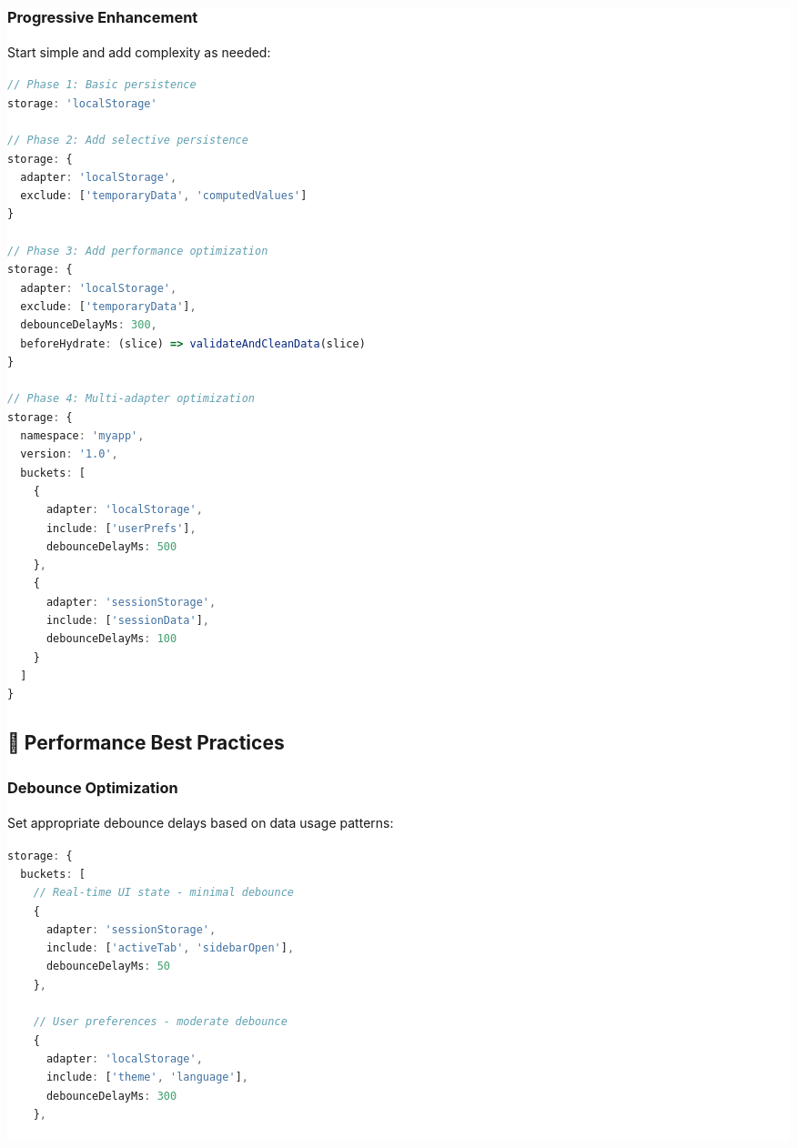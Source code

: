 ### Progressive Enhancement

Start simple and add complexity as needed:

```typescript
// Phase 1: Basic persistence
storage: 'localStorage'

// Phase 2: Add selective persistence
storage: {
  adapter: 'localStorage',
  exclude: ['temporaryData', 'computedValues']
}

// Phase 3: Add performance optimization
storage: {
  adapter: 'localStorage',
  exclude: ['temporaryData'],
  debounceDelayMs: 300,
  beforeHydrate: (slice) => validateAndCleanData(slice)
}

// Phase 4: Multi-adapter optimization
storage: {
  namespace: 'myapp',
  version: '1.0',
  buckets: [
    {
      adapter: 'localStorage',
      include: ['userPrefs'],
      debounceDelayMs: 500
    },
    {
      adapter: 'sessionStorage',
      include: ['sessionData'],
      debounceDelayMs: 100
    }
  ]
}
```

## 🚀 Performance Best Practices

### Debounce Optimization

Set appropriate debounce delays based on data usage patterns:

```typescript
storage: {
  buckets: [
    // Real-time UI state - minimal debounce
    {
      adapter: 'sessionStorage',
      include: ['activeTab', 'sidebarOpen'],
      debounceDelayMs: 50
    },
    
    // User preferences - moderate debounce
    {
      adapter: 'localStorage',
      include: ['theme', 'language'],
      debounceDelayMs: 300
    },
    
```